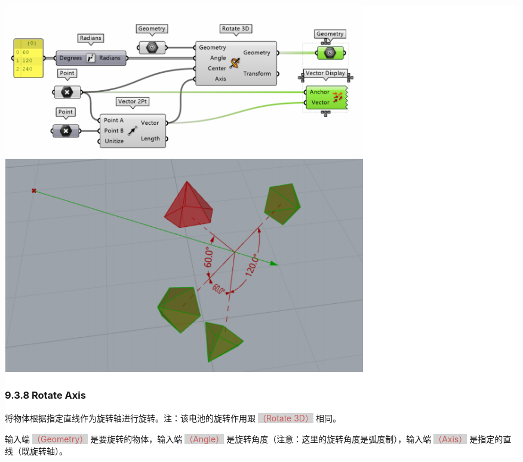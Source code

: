 <a href=""><img src="imgs/appendix_component\9_3_Euclidean Rotate 3D.png" height="auto" width=600 title="caDesign"></a>

### 9.3.8 Rotate Axis
将物体根据指定直线作为旋转轴进行旋转。注：该电池的旋转作用跟 <span style = "color:indianred;background-color:lightgray">（Rotate 3D）</span> 相同。

输入端 <span style = "color:indianred;background-color:lightgray">（Geometry）</span> 是要旋转的物体，输入端 <span style = "color:indianred;background-color:lightgray">（Angle）</span> 是旋转角度（注意：这里的旋转角度是弧度制），输入端 <span style = "color:indianred;background-color:lightgray">（Axis）</span> 是指定的直线（既旋转轴）。
